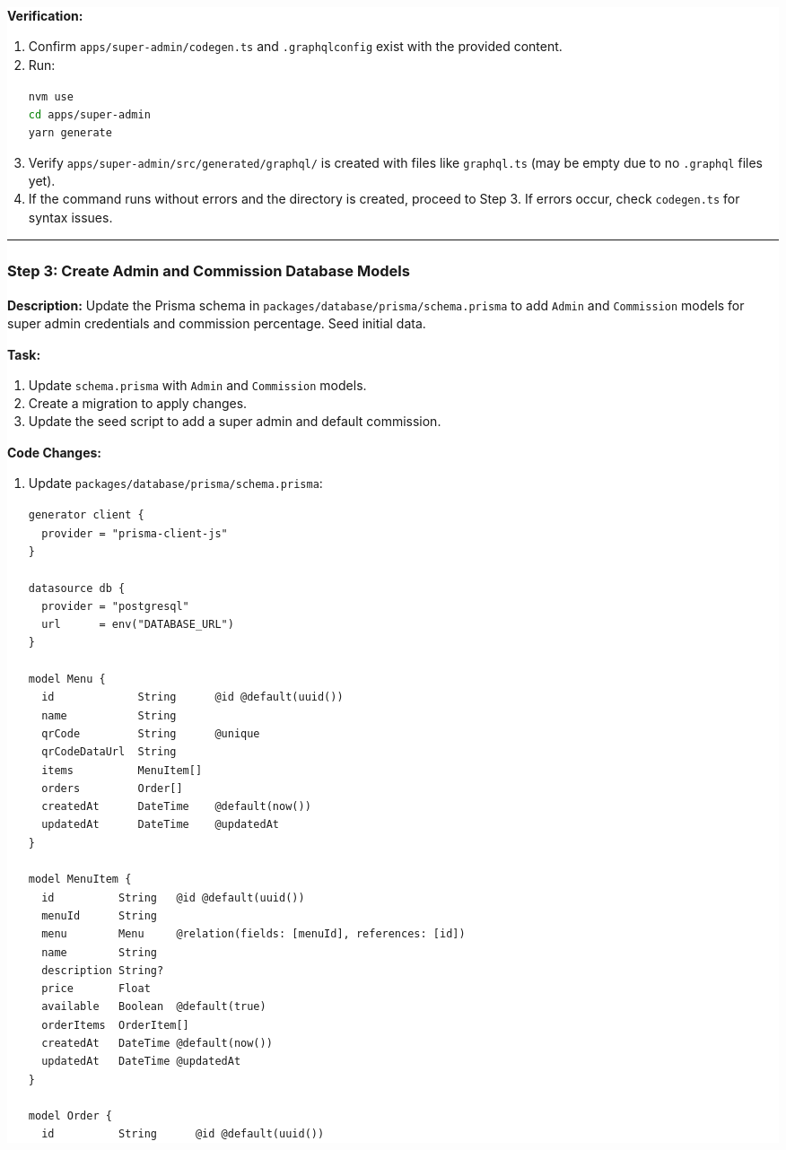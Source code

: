 **Verification:**

1. Confirm `apps/super-admin/codegen.ts` and `.graphqlconfig` exist with the provided content.
2. Run:
   ```bash
   nvm use
   cd apps/super-admin
   yarn generate
   ```
3. Verify `apps/super-admin/src/generated/graphql/` is created with files like `graphql.ts` (may be empty due to no `.graphql` files yet).
4. If the command runs without errors and the directory is created, proceed to Step 3. If errors occur, check `codegen.ts` for syntax issues.

---

### Step 3: Create Admin and Commission Database Models

**Description:** Update the Prisma schema in `packages/database/prisma/schema.prisma` to add `Admin` and `Commission` models for super admin credentials and commission percentage. Seed initial data.

**Task:**

1. Update `schema.prisma` with `Admin` and `Commission` models.
2. Create a migration to apply changes.
3. Update the seed script to add a super admin and default commission.

**Code Changes:**

1. Update `packages/database/prisma/schema.prisma`:

   ```prisma
   generator client {
     provider = "prisma-client-js"
   }

   datasource db {
     provider = "postgresql"
     url      = env("DATABASE_URL")
   }

   model Menu {
     id             String      @id @default(uuid())
     name           String
     qrCode         String      @unique
     qrCodeDataUrl  String
     items          MenuItem[]
     orders         Order[]
     createdAt      DateTime    @default(now())
     updatedAt      DateTime    @updatedAt
   }

   model MenuItem {
     id          String   @id @default(uuid())
     menuId      String
     menu        Menu     @relation(fields: [menuId], references: [id])
     name        String
     description String?
     price       Float
     available   Boolean  @default(true)
     orderItems  OrderItem[]
     createdAt   DateTime @default(now())
     updatedAt   DateTime @updatedAt
   }

   model Order {
     id          String      @id @default(uuid())
   ```